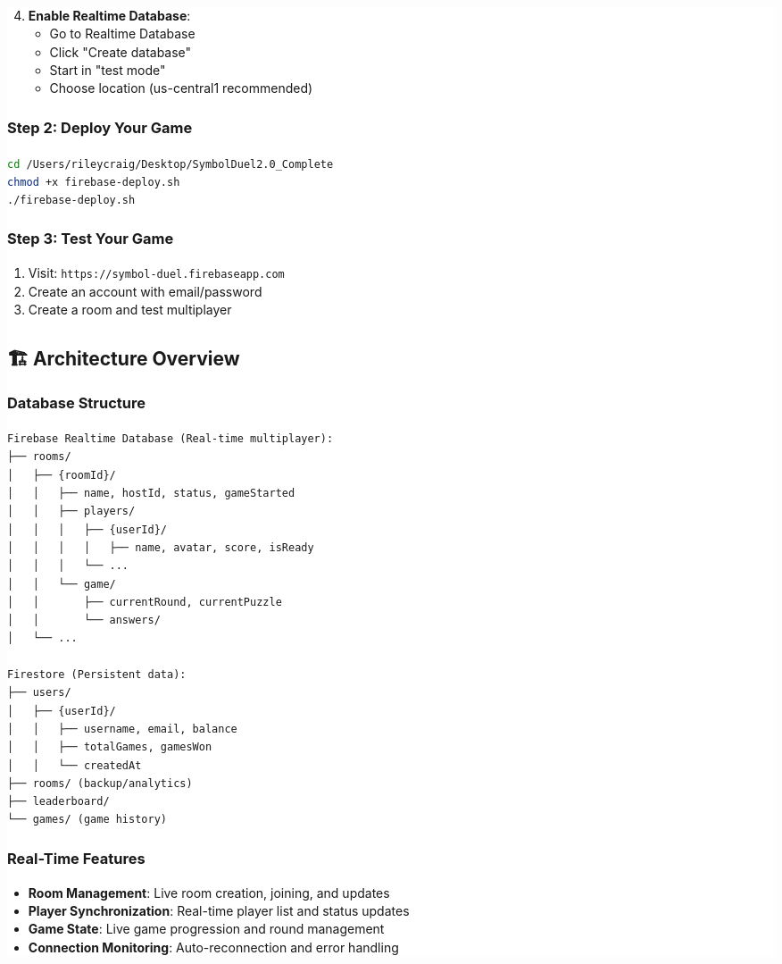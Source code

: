 4. **Enable Realtime Database**:
   - Go to Realtime Database
   - Click "Create database"
   - Start in "test mode"
   - Choose location (us-central1 recommended)

### Step 2: Deploy Your Game
```bash
cd /Users/rileycraig/Desktop/SymbolDuel2.0_Complete
chmod +x firebase-deploy.sh
./firebase-deploy.sh
```

### Step 3: Test Your Game
1. Visit: `https://symbol-duel.firebaseapp.com`
2. Create an account with email/password
3. Create a room and test multiplayer

## 🏗️ **Architecture Overview**

### **Database Structure**
```
Firebase Realtime Database (Real-time multiplayer):
├── rooms/
│   ├── {roomId}/
│   │   ├── name, hostId, status, gameStarted
│   │   ├── players/
│   │   │   ├── {userId}/
│   │   │   │   ├── name, avatar, score, isReady
│   │   │   └── ...
│   │   └── game/
│   │       ├── currentRound, currentPuzzle
│   │       └── answers/
│   └── ...

Firestore (Persistent data):
├── users/
│   ├── {userId}/
│   │   ├── username, email, balance
│   │   ├── totalGames, gamesWon
│   │   └── createdAt
├── rooms/ (backup/analytics)
├── leaderboard/
└── games/ (game history)
```

### **Real-Time Features**
- **Room Management**: Live room creation, joining, and updates
- **Player Synchronization**: Real-time player list and status updates
- **Game State**: Live game progression and round management
- **Connection Monitoring**: Auto-reconnection and error handling

